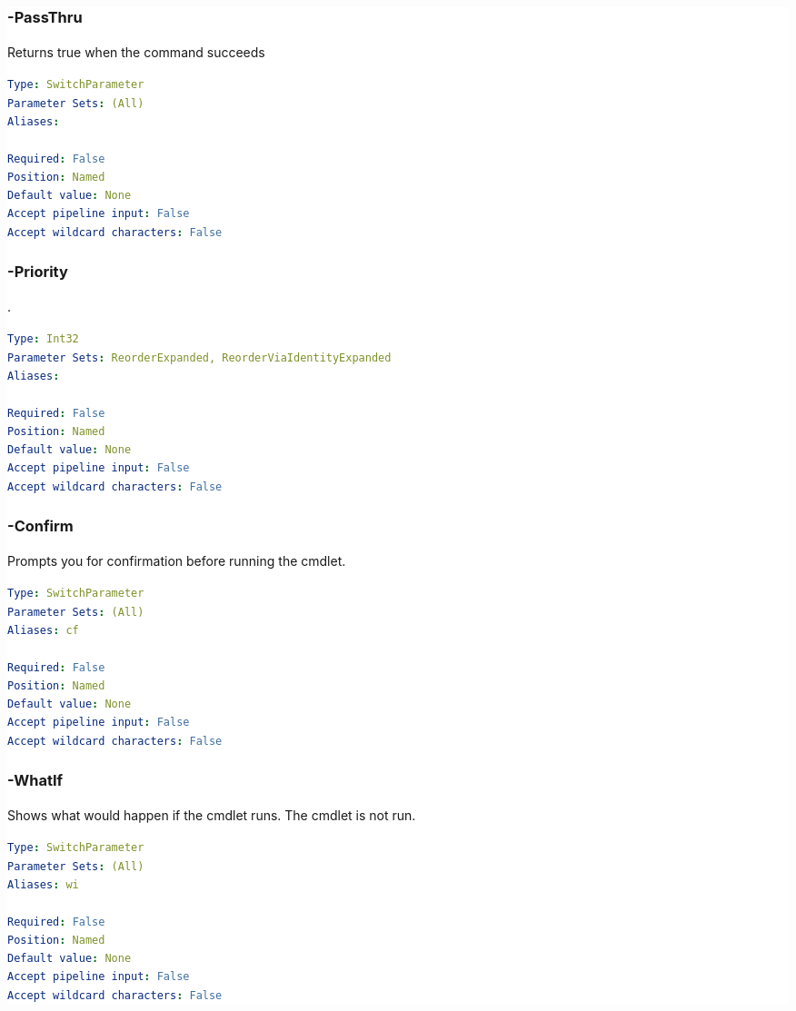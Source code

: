 ### -PassThru
Returns true when the command succeeds

```yaml
Type: SwitchParameter
Parameter Sets: (All)
Aliases:

Required: False
Position: Named
Default value: None
Accept pipeline input: False
Accept wildcard characters: False
```

### -Priority
.

```yaml
Type: Int32
Parameter Sets: ReorderExpanded, ReorderViaIdentityExpanded
Aliases:

Required: False
Position: Named
Default value: None
Accept pipeline input: False
Accept wildcard characters: False
```

### -Confirm
Prompts you for confirmation before running the cmdlet.

```yaml
Type: SwitchParameter
Parameter Sets: (All)
Aliases: cf

Required: False
Position: Named
Default value: None
Accept pipeline input: False
Accept wildcard characters: False
```

### -WhatIf
Shows what would happen if the cmdlet runs.
The cmdlet is not run.

```yaml
Type: SwitchParameter
Parameter Sets: (All)
Aliases: wi

Required: False
Position: Named
Default value: None
Accept pipeline input: False
Accept wildcard characters: False
```
